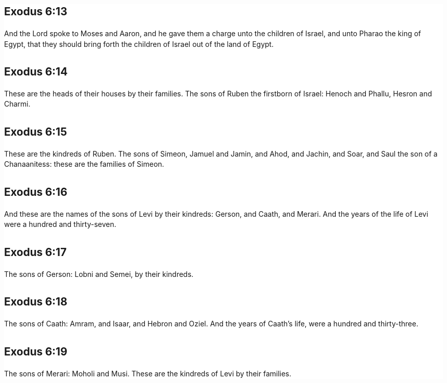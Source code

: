
<a id="org6a34bd9"></a>

## Exodus 6:13

And the Lord spoke to Moses and Aaron, and he gave them a charge unto the children of Israel, and unto Pharao the king of Egypt, that they should bring forth the children of Israel out of the land of Egypt.


<a id="orgc27b98d"></a>

## Exodus 6:14

These are the heads of their houses by their families. The sons of Ruben the firstborn of Israel: Henoch and Phallu, Hesron and Charmi.


<a id="orgbe2d2bd"></a>

## Exodus 6:15

These are the kindreds of Ruben. The sons of Simeon, Jamuel and Jamin, and Ahod, and Jachin, and Soar, and Saul the son of a Chanaanitess: these are the families of Simeon.


<a id="org395b4fc"></a>

## Exodus 6:16

And these are the names of the sons of Levi by their kindreds: Gerson, and Caath, and Merari. And the years of the life of Levi were a hundred and thirty-seven.


<a id="org29ed6dd"></a>

## Exodus 6:17

The sons of Gerson: Lobni and Semei, by their kindreds.


<a id="org3d91859"></a>

## Exodus 6:18

The sons of Caath: Amram, and Isaar, and Hebron and Oziel. And the years of Caath&rsquo;s life, were a hundred and thirty-three.


<a id="org55ae386"></a>

## Exodus 6:19

The sons of Merari: Moholi and Musi. These are the kindreds of Levi by their families.


